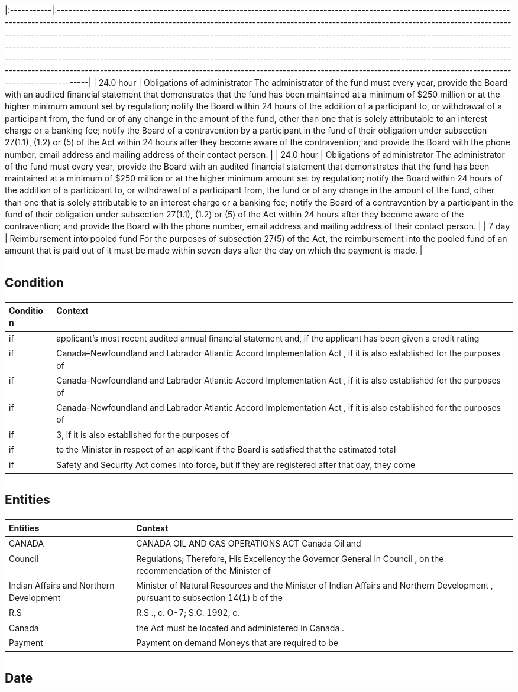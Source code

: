 |:-----------|:--------------------------------------------------------------------------------------------------------------------------------------------------------------------------------------------------------------------------------------------------------------------------------------------------------------------------------------------------------------------------------------------------------------------------------------------------------------------------------------------------------------------------------------------------------------------------------------------------------------------------------------------------------------------------------------------------------------------------------------------------------------------------------------------------------------------------------------|
| 24.0 hour  | Obligations of administrator The administrator of the fund must every year, provide the Board with an audited financial statement that demonstrates that the fund has been maintained at a minimum of $250 million or at the higher minimum amount set by regulation; notify the Board within 24 hours of the addition of a participant to, or withdrawal of a participant from, the fund or of any change in the amount of the fund, other than one that is solely attributable to an interest charge or a banking fee; notify the Board of a contravention by a participant in the fund of their obligation under subsection 27(1.1), (1.2) or (5) of the Act within 24 hours after they become aware of the contravention; and provide the Board with the phone number, email address and mailing address of their contact person. |
| 24.0 hour  | Obligations of administrator The administrator of the fund must every year, provide the Board with an audited financial statement that demonstrates that the fund has been maintained at a minimum of $250 million or at the higher minimum amount set by regulation; notify the Board within 24 hours of the addition of a participant to, or withdrawal of a participant from, the fund or of any change in the amount of the fund, other than one that is solely attributable to an interest charge or a banking fee; notify the Board of a contravention by a participant in the fund of their obligation under subsection 27(1.1), (1.2) or (5) of the Act within 24 hours after they become aware of the contravention; and provide the Board with the phone number, email address and mailing address of their contact person. |
| 7 day      | Reimbursement into pooled fund For the purposes of subsection 27(5) of the Act, the reimbursement into the pooled fund of an amount that is paid out of it must be made within seven days after the day on which the payment is made.                                                                                                                                                                                                                                                                                                                                                                                                                                                                                                                                                                                                 |


## Condition
| Condition   | Context                                                                                                             |
|:------------|:--------------------------------------------------------------------------------------------------------------------|
| if          | applicant’s most recent audited annual financial statement and, if the applicant has been given a credit rating     |
| if          | Canada–Newfoundland and Labrador Atlantic Accord Implementation Act , if it is also established for the purposes of |
| if          | Canada–Newfoundland and Labrador Atlantic Accord Implementation Act , if it is also established for the purposes of |
| if          | Canada–Newfoundland and Labrador Atlantic Accord Implementation Act , if it is also established for the purposes of |
| if          | 3,  if it is also established for the purposes of                                                                   |
| if          | to the Minister in respect of an applicant if the Board is satisfied that the estimated total                       |
| if          | Safety and Security Act comes into force, but if they are registered after that day, they come                      |


## Entities
| Entities                                | Context                                                                                                                           |
|:----------------------------------------|:----------------------------------------------------------------------------------------------------------------------------------|
| CANADA                                  | CANADA OIL AND GAS OPERATIONS ACT Canada Oil and                                                                                  |
| Council                                 | Regulations; Therefore, His Excellency the Governor General in Council , on the recommendation of the Minister of                 |
| Indian Affairs and Northern Development | Minister of Natural Resources and the Minister of Indian Affairs and Northern Development , pursuant to subsection 14(1) b of the |
| R.S                                     | R.S ., c. O-7; S.C. 1992, c.                                                                                                      |
| Canada                                  | the Act must be located and administered in Canada .                                                                              |
| Payment                                 | Payment on demand Moneys that are required to be                                                                                  |


## Date